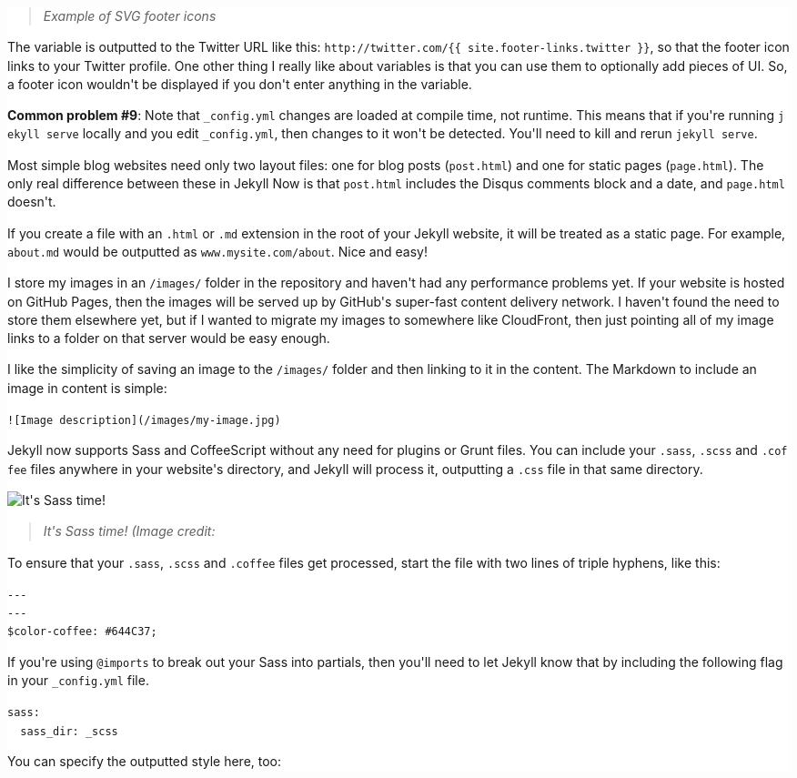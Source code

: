 > _Example of SVG footer icons_

The variable is outputted to the Twitter URL like this: `http://twitter.com/{{ site.footer-links.twitter }}`, so that the footer icon links to your Twitter profile. One other thing I really like about variables is that you can use them to optionally add pieces of UI. So, a footer icon wouldn't be displayed if you don't enter anything in the variable.

**Common problem #9**: Note that `_config.yml` changes are loaded at compile time, not runtime. This means that if you're running `jekyll serve` locally and you edit `_config.yml`, then changes to it won't be detected. You'll need to kill and rerun `jekyll serve`.

Most simple blog websites need only two layout files: one for blog posts (`post.html`) and one for static pages (`page.html`). The only real difference between these in Jekyll Now is that `post.html` includes the Disqus comments block and a date, and `page.html` doesn't.

If you create a file with an `.html` or `.md` extension in the root of your Jekyll website, it will be treated as a static page. For example, `about.md` would be outputted as `www.mysite.com/about`. Nice and easy!

I store my images in an `/images/` folder in the repository and haven't had any performance problems yet. If your website is hosted on GitHub Pages, then the images will be served up by GitHub's super-fast content delivery network. I haven't found the need to store them elsewhere yet, but if I wanted to migrate my images to somewhere like CloudFront, then just pointing all of my image links to a folder on that server would be easy enough.

I like the simplicity of saving an image to the `/images/` folder and then linking to it in the content. The Markdown to include an image in content is simple:
    
    
    ![Image description](/images/my-image.jpg)
    

Jekyll now supports Sass and CoffeeScript without any need for plugins or Grunt files. You can include your `.sass`, `.scss` and `.coffee` files anywhere in your website's directory, and Jekyll will process it, outputting a `.css` file in that same directory.

![It's Sass time!](https://www.smashingmagazine.com/wp-content/uploads/2014/07/sass.svg)

> _It's Sass time! (Image credit:_

To ensure that your `.sass`, `.scss` and `.coffee` files get processed, start the file with two lines of triple hyphens, like this:
    
    
    ---
    ---
    $color-coffee: #644C37;
    

If you're using `@imports` to break out your Sass into partials, then you'll need to let Jekyll know that by including the following flag in your `_config.yml` file.
    
    
    sass:
      sass_dir: _scss
    

You can specify the outputted style here, too:
    